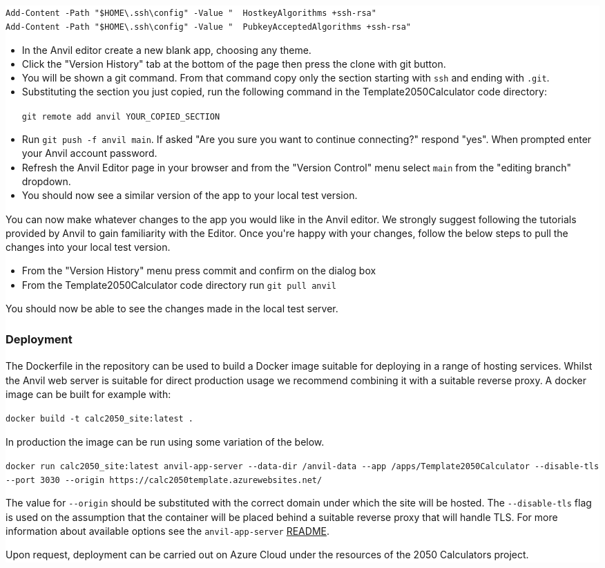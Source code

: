   ```
  Add-Content -Path "$HOME\.ssh\config" -Value "  HostkeyAlgorithms +ssh-rsa"
  Add-Content -Path "$HOME\.ssh\config" -Value "  PubkeyAcceptedAlgorithms +ssh-rsa"
  ```
- In the Anvil editor create a new blank app, choosing any theme.
- Click the "Version History" tab at the bottom of the page then press the clone with git button.
- You will be shown a git command. From that command copy only the section starting with `ssh` and ending with `.git`.
- Substituting the section you just copied, run the following command in the Template2050Calculator code directory:
  ```
  git remote add anvil YOUR_COPIED_SECTION
  ```
- Run `git push -f anvil main`. If asked "Are you sure you want to continue
  connecting?" respond "yes". When prompted enter your Anvil account password.
- Refresh the Anvil Editor page in your browser and from the "Version Control" menu select `main` from the "editing branch" dropdown.
- You should now see a similar version of the app to your local test version.

[git]: https://git-scm.com/book/en/v2/Getting-Started-Installing-Git

You can now make whatever changes to the app you would like in the Anvil editor. We strongly suggest following the tutorials provided by Anvil to gain familiarity with the Editor. Once you're happy with your changes, follow the below steps to pull the changes into your local test version.

- From the "Version History" menu press commit and confirm on the dialog box
- From the Template2050Calculator code directory run `git pull anvil`

You should now be able to see the changes made in the local test server.

### Deployment

The Dockerfile in the repository can be used to build a Docker image suitable for deploying in a range of hosting services. Whilst the Anvil web server is suitable for direct production usage we recommend combining it with a suitable reverse proxy. A docker image can be built for example with:
```
docker build -t calc2050_site:latest .
```

In production the image can be run using some variation of the below.
```
docker run calc2050_site:latest anvil-app-server --data-dir /anvil-data --app /apps/Template2050Calculator --disable-tls --port 3030 --origin https://calc2050template.azurewebsites.net/
```

The value for `--origin` should be substituted with the correct domain under which the site will be hosted. The `--disable-tls` flag is used on the assumption that the container will be placed behind a suitable reverse proxy that will handle TLS. For more information about available options see the `anvil-app-server` [README](https://github.com/anvil-works/anvil-runtime#advanced-configuration).

Upon request, deployment can be carried out on Azure Cloud under the resources of the 2050 Calculators project. 
